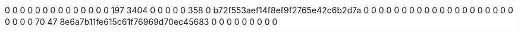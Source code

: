    <td style="text-align:right;"> 0 </td>
   <td style="text-align:right;"> 0 </td>
   <td style="text-align:right;"> 0 </td>
   <td style="text-align:right;"> 0 </td>
   <td style="text-align:right;"> 0 </td>
   <td style="text-align:right;"> 0 </td>
   <td style="text-align:right;"> 0 </td>
   <td style="text-align:right;"> 0 </td>
   <td style="text-align:right;"> 0 </td>
   <td style="text-align:right;"> 0 </td>
   <td style="text-align:right;"> 0 </td>
   <td style="text-align:right;"> 0 </td>
   <td style="text-align:right;"> 0 </td>
   <td style="text-align:right;"> 0 </td>
   <td style="text-align:right;"> 197 </td>
   <td style="text-align:right;"> 3404 </td>
   <td style="text-align:right;"> 0 </td>
   <td style="text-align:right;"> 0 </td>
   <td style="text-align:right;"> 0 </td>
   <td style="text-align:right;"> 0 </td>
   <td style="text-align:right;"> 0 </td>
   <td style="text-align:right;"> 358 </td>
   <td style="text-align:right;"> 0 </td>
  </tr>
  <tr>
   <td style="text-align:left;"> b72f553aef14f8ef9f2765e42c6b2d7a </td>
   <td style="text-align:right;"> 0 </td>
   <td style="text-align:right;"> 0 </td>
   <td style="text-align:right;"> 0 </td>
   <td style="text-align:right;"> 0 </td>
   <td style="text-align:right;"> 0 </td>
   <td style="text-align:right;"> 0 </td>
   <td style="text-align:right;"> 0 </td>
   <td style="text-align:right;"> 0 </td>
   <td style="text-align:right;"> 0 </td>
   <td style="text-align:right;"> 0 </td>
   <td style="text-align:right;"> 0 </td>
   <td style="text-align:right;"> 0 </td>
   <td style="text-align:right;"> 0 </td>
   <td style="text-align:right;"> 0 </td>
   <td style="text-align:right;"> 0 </td>
   <td style="text-align:right;"> 0 </td>
   <td style="text-align:right;"> 0 </td>
   <td style="text-align:right;"> 0 </td>
   <td style="text-align:right;"> 0 </td>
   <td style="text-align:right;"> 0 </td>
   <td style="text-align:right;"> 0 </td>
   <td style="text-align:right;"> 0 </td>
   <td style="text-align:right;"> 0 </td>
   <td style="text-align:right;"> 0 </td>
   <td style="text-align:right;"> 70 </td>
   <td style="text-align:right;"> 47 </td>
  </tr>
  <tr>
   <td style="text-align:left;"> 8e6a7b11fe615c61f76969d70ec45683 </td>
   <td style="text-align:right;"> 0 </td>
   <td style="text-align:right;"> 0 </td>
   <td style="text-align:right;"> 0 </td>
   <td style="text-align:right;"> 0 </td>
   <td style="text-align:right;"> 0 </td>
   <td style="text-align:right;"> 0 </td>
   <td style="text-align:right;"> 0 </td>
   <td style="text-align:right;"> 0 </td>
   <td style="text-align:right;"> 0 </td>